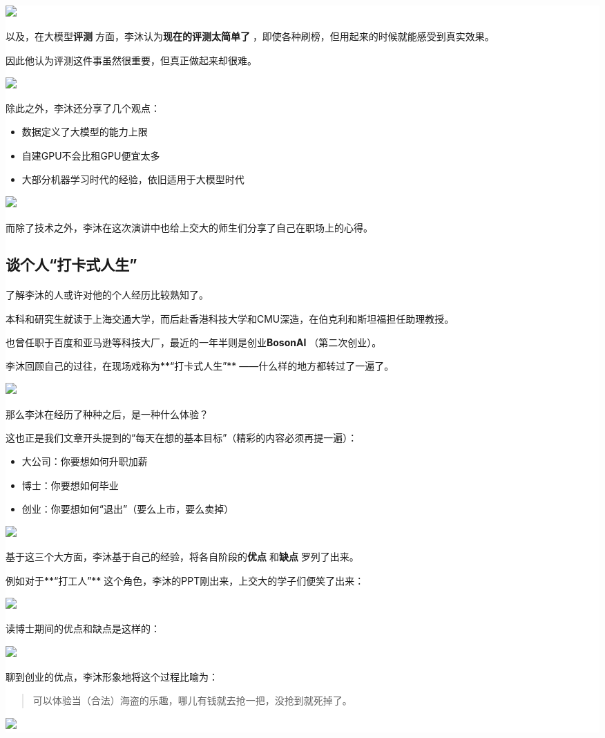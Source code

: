 ![](https://mmbiz.qpic.cn/mmbiz_png/YicUhk5aAGtC4Fiady2sxrM09SY5UP1dfZc4EZtwnHP7fZd5KXmyBY3SGKLjIqacoueIrKiaoCRpj9amJnzyBmLnA/640?wx_fmt=png&from=appmsg)

以及，在大模型**评测** 方面，李沐认为**现在的评测太简单了** ，即使各种刷榜，但用起来的时候就能感受到真实效果。

因此他认为评测这件事虽然很重要，但真正做起来却很难。

![](https://mmbiz.qpic.cn/mmbiz_png/YicUhk5aAGtC4Fiady2sxrM09SY5UP1dfZZQq7yo1LYAu4NCF0wjRIbueibtHzj3ZtfiafRtgtzlT0m7ecyN3SFccQ/640?wx_fmt=png&from=appmsg)

除此之外，李沐还分享了几个观点：

  * 数据定义了大模型的能力上限

  * 自建GPU不会比租GPU便宜太多

  * 大部分机器学习时代的经验，依旧适用于大模型时代

![](https://mmbiz.qpic.cn/mmbiz_png/YicUhk5aAGtC4Fiady2sxrM09SY5UP1dfZpxs0InPNkpdMeKZOmdibmuypyxzE9Uue27yaJ5gyvsiae5tbibWyHNib5w/640?wx_fmt=png&from=appmsg)

而除了技术之外，李沐在这次演讲中也给上交大的师生们分享了自己在职场上的心得。

## 谈个人“打卡式人生”

了解李沐的人或许对他的个人经历比较熟知了。

本科和研究生就读于上海交通大学，而后赴香港科技大学和CMU深造，在伯克利和斯坦福担任助理教授。

也曾任职于百度和亚马逊等科技大厂，最近的一年半则是创业**BosonAI** （第二次创业）。

李沐回顾自己的过往，在现场戏称为**“打卡式人生”** ——什么样的地方都转过了一遍了。

![](https://mmbiz.qpic.cn/mmbiz_png/YicUhk5aAGtC4Fiady2sxrM09SY5UP1dfZkLOAibsf62cvTHekLjmlDO6jM5ibiagI1M9x8Lm5LODUTCKoJZ47T8Pjw/640?wx_fmt=png&from=appmsg)

那么李沐在经历了种种之后，是一种什么体验？

这也正是我们文章开头提到的“每天在想的基本目标”（精彩的内容必须再提一遍）：

  * 大公司：你要想如何升职加薪

  * 博士：你要想如何毕业

  * 创业：你要想如何“退出”（要么上市，要么卖掉）

![](https://mmbiz.qpic.cn/mmbiz_png/YicUhk5aAGtC4Fiady2sxrM09SY5UP1dfZQia0f7Th06QMuMXlmKnCXoywNZmVXEgrmfPRFXhqNQN7icSS89y0zQicw/640?wx_fmt=png&from=appmsg)

基于这三个大方面，李沐基于自己的经验，将各自阶段的**优点** 和**缺点** 罗列了出来。

例如对于**“打工人”** 这个角色，李沐的PPT刚出来，上交大的学子们便笑了出来：

![](https://mmbiz.qpic.cn/mmbiz_png/YicUhk5aAGtC4Fiady2sxrM09SY5UP1dfZHtIoq6vFibauPP1KF4YD6M7CM66PrR7vwXIzE6k6eRIn4IDMtnd6x7Q/640?wx_fmt=png&from=appmsg)

读博士期间的优点和缺点是这样的：

![](https://mmbiz.qpic.cn/mmbiz_png/YicUhk5aAGtC4Fiady2sxrM09SY5UP1dfZnQqBFm06O3qtbicQpl3LibI53Z74lWeNmALguJgwywK2f4nPN7eJ05HQ/640?wx_fmt=png&from=appmsg)

聊到创业的优点，李沐形象地将这个过程比喻为：

> 可以体验当（合法）海盗的乐趣，哪儿有钱就去抢一把，没抢到就死掉了。

![](https://mmbiz.qpic.cn/mmbiz_png/YicUhk5aAGtC4Fiady2sxrM09SY5UP1dfZrIwYcJvWic1dQSY5RxOFib5Q4Xial3Qm2yfnqfkRtia7yffFMegynUcmbg/640?wx_fmt=png&from=appmsg)
